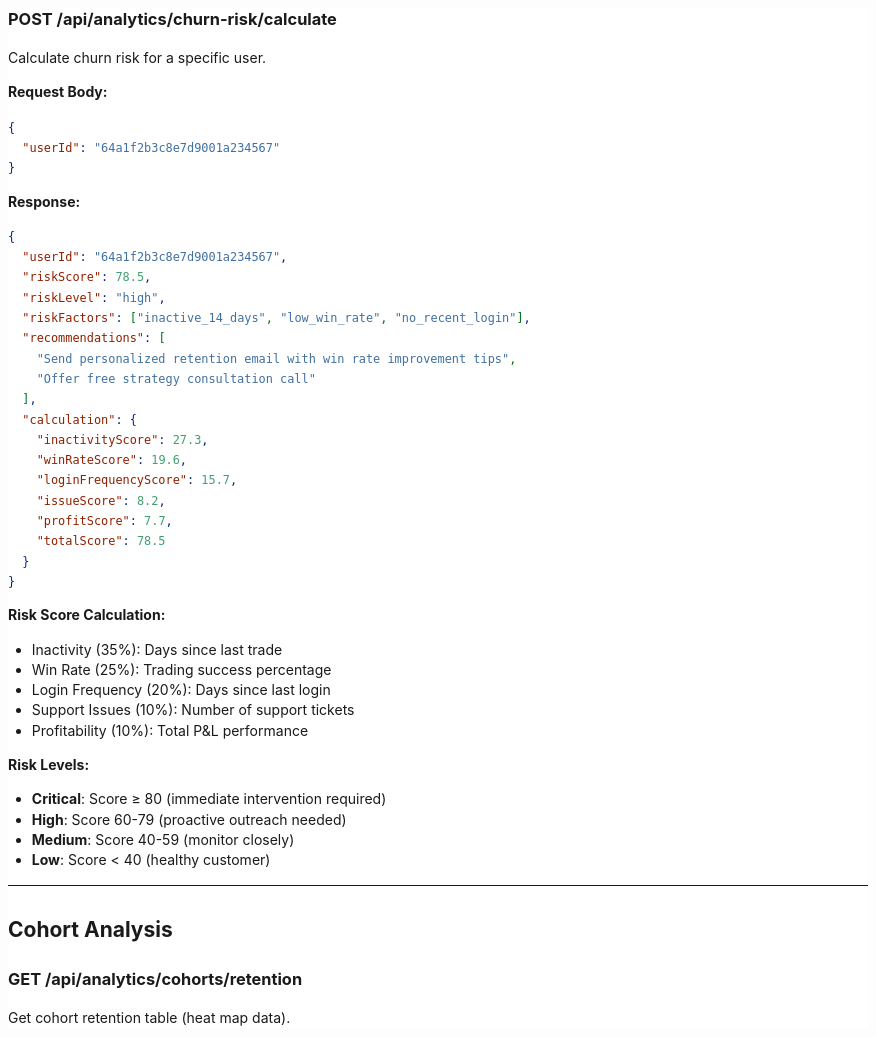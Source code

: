 
### POST /api/analytics/churn-risk/calculate

Calculate churn risk for a specific user.

**Request Body:**
```json
{
  "userId": "64a1f2b3c8e7d9001a234567"
}
```

**Response:**
```json
{
  "userId": "64a1f2b3c8e7d9001a234567",
  "riskScore": 78.5,
  "riskLevel": "high",
  "riskFactors": ["inactive_14_days", "low_win_rate", "no_recent_login"],
  "recommendations": [
    "Send personalized retention email with win rate improvement tips",
    "Offer free strategy consultation call"
  ],
  "calculation": {
    "inactivityScore": 27.3,
    "winRateScore": 19.6,
    "loginFrequencyScore": 15.7,
    "issueScore": 8.2,
    "profitScore": 7.7,
    "totalScore": 78.5
  }
}
```

**Risk Score Calculation:**
- Inactivity (35%): Days since last trade
- Win Rate (25%): Trading success percentage
- Login Frequency (20%): Days since last login
- Support Issues (10%): Number of support tickets
- Profitability (10%): Total P&L performance

**Risk Levels:**
- **Critical**: Score ≥ 80 (immediate intervention required)
- **High**: Score 60-79 (proactive outreach needed)
- **Medium**: Score 40-59 (monitor closely)
- **Low**: Score < 40 (healthy customer)

---

## Cohort Analysis

### GET /api/analytics/cohorts/retention

Get cohort retention table (heat map data).
